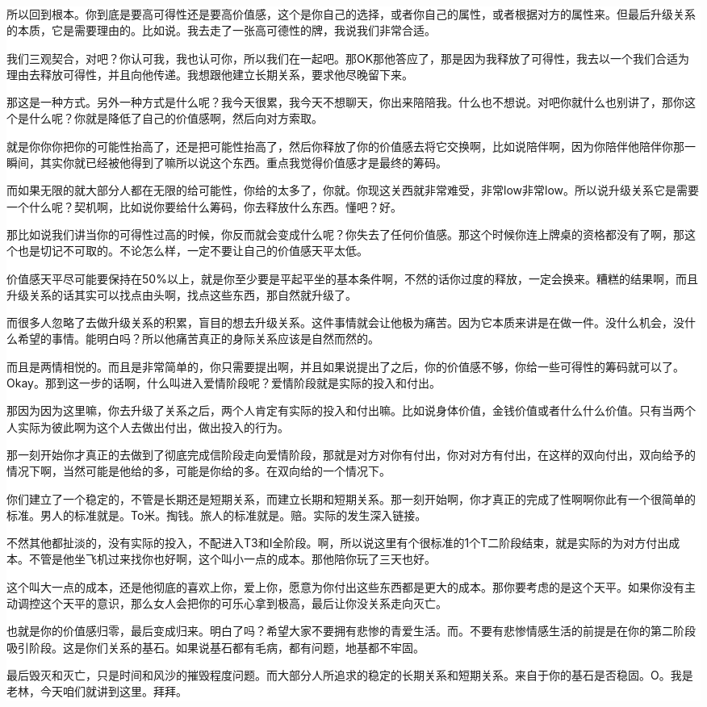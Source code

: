 所以回到根本。你到底是要高可得性还是要高价值感，这个是你自己的选择，或者你自己的属性，或者根据对方的属性来。但最后升级关系的本质，它是需要理由的。比如说。我去走了一张高可德性的牌，我说我们非常合适。

我们三观契合，对吧？你认可我，我也认可你，所以我们在一起吧。那OK那他答应了，那是因为我释放了可得性，我去以一个我们合适为理由去释放可得性，并且向他传递。我想跟他建立长期关系，要求他尽晚留下来。

那这是一种方式。另外一种方式是什么呢？我今天很累，我今天不想聊天，你出来陪陪我。什么也不想说。对吧你就什么也别讲了，那你这个是什么呢？你就是降低了自己的价值感啊，然后向对方索取。

就是你你你把你的可能性抬高了，还是把可能性抬高了，然后你释放了你的价值感去将它交换啊，比如说陪伴啊，因为你陪伴他陪伴你那一瞬间，其实你就已经被他得到了嘛所以说这个东西。重点我觉得价值感才是最终的筹码。

而如果无限的就大部分人都在无限的给可能性，你给的太多了，你就。你现这关西就非常难受，非常low非常low。所以说升级关系它是需要一个什么呢？契机啊，比如说你要给什么筹码，你去释放什么东西。懂吧？好。

那比如说我们讲当你的可得性过高的时候，你反而就会变成什么呢？你失去了任何价值感。那这个时候你连上牌桌的资格都没有了啊，那这个也是切记不可取的。不论怎么样，一定不要让自己的价值感天平太低。

价值感天平尽可能要保持在50%以上，就是你至少要是平起平坐的基本条件啊，不然的话你过度的释放，一定会换来。糟糕的结果啊，而且升级关系的话其实可以找点由头啊，找点这些东西，那自然就升级了。

而很多人忽略了去做升级关系的积累，盲目的想去升级关系。这件事情就会让他极为痛苦。因为它本质来讲是在做一件。没什么机会，没什么希望的事情。能明白吗？所以他痛苦真正的身际关系应该是自然而然的。

而且是两情相悦的。而且是非常简单的，你只需要提出啊，并且如果说提出了之后，你的价值感不够，你给一些可得性的筹码就可以了。Okay。那到这一步的话啊，什么叫进入爱情阶段呢？爱情阶段就是实际的投入和付出。

那因为因为这里嘛，你去升级了关系之后，两个人肯定有实际的投入和付出嘛。比如说身体价值，金钱价值或者什么什么价值。只有当两个人实际为彼此啊为这个人去做出付出，做出投入的行为。

那一刻开始你才真正的去做到了彻底完成信阶段走向爱情阶段，那就是对方对你有付出，你对对方有付出，在这样的双向付出，双向给予的情况下啊，当然可能是他给的多，可能是你给的多。在双向给的一个情况下。

你们建立了一个稳定的，不管是长期还是短期关系，而建立长期和短期关系。那一刻开始啊，你才真正的完成了性啊啊你此有一个很简单的标准。男人的标准就是。To米。掏钱。旅人的标准就是。赔。实际的发生深入链接。

不然其他都扯淡的，没有实际的投入，不配进入T3和I全阶段。啊，所以说这里有个很标准的1个T二阶段结束，就是实际的为对方付出成本。不管是他坐飞机过来找你也好啊，这个叫小一点的成本。那他陪你玩了三天也好。

这个叫大一点的成本，还是他彻底的喜欢上你，爱上你，愿意为你付出这些东西都是更大的成本。那你要考虑的是这个天平。如果你没有主动调控这个天平的意识，那么女人会把你的可乐心拿到极高，最后让你没关系走向灭亡。

也就是你的价值感归零，最后变成归来。明白了吗？希望大家不要拥有悲惨的青爱生活。而。不要有悲惨情感生活的前提是在你的第二阶段吸引阶段。这是你们关系的基石。如果说基石都有毛病，都有问题，地基都不牢固。

最后毁灭和灭亡，只是时间和风沙的摧毁程度问题。而大部分人所追求的稳定的长期关系和短期关系。来自于你的基石是否稳固。O。我是老林，今天咱们就讲到这里。拜拜。


